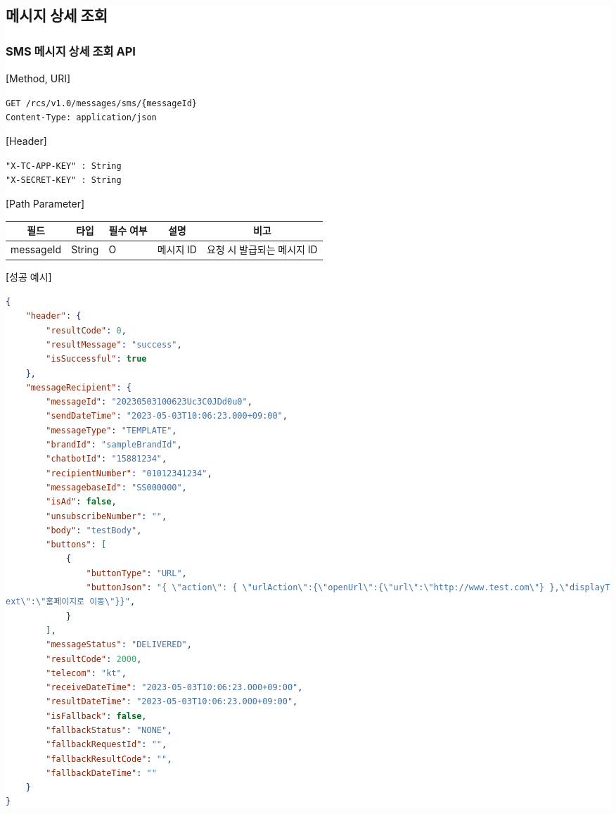 ## 메시지 상세 조회
### SMS 메시지 상세 조회 API
[Method, URI]

```
GET /rcs/v1.0/messages/sms/{messageId}
Content-Type: application/json
```

[Header]
```
"X-TC-APP-KEY" : String
"X-SECRET-KEY" : String
```
[Path Parameter]

| 필드 | 타입 | 필수 여부 | 설명 | 비고 |
| --- | --- | --- | --- | --- |
| messageId | String | O | 메시지 ID | 요청 시 발급되는 메시지 ID |

[성공 예시]
```json
{
    "header": {
        "resultCode": 0,
        "resultMessage": "success",
        "isSuccessful": true
    },
    "messageRecipient": {
        "messageId": "20230503100623Uc3C0JDd0u0",
        "sendDateTime": "2023-05-03T10:06:23.000+09:00",
        "messageType": "TEMPLATE",
        "brandId": "sampleBrandId",
        "chatbotId": "15881234",
        "recipientNumber": "01012341234",
        "messagebaseId": "SS000000",
        "isAd": false,
        "unsubscribeNumber": "",
        "body": "testBody",
        "buttons": [
            {
                "buttonType": "URL",
                "buttonJson": "{ \"action\": { \"urlAction\":{\"openUrl\":{\"url\":\"http://www.test.com\"} },\"displayText\":\"홈페이지로 이동\"}}",
            }
        ],
        "messageStatus": "DELIVERED",
        "resultCode": 2000,
        "telecom": "kt",
        "receiveDateTime": "2023-05-03T10:06:23.000+09:00",
        "resultDateTime": "2023-05-03T10:06:23.000+09:00",
        "isFallback": false,
        "fallbackStatus": "NONE",
        "fallbackRequestId": "",
        "fallbackResultCode": "",
        "fallbackDateTime": ""
    }
}
```
